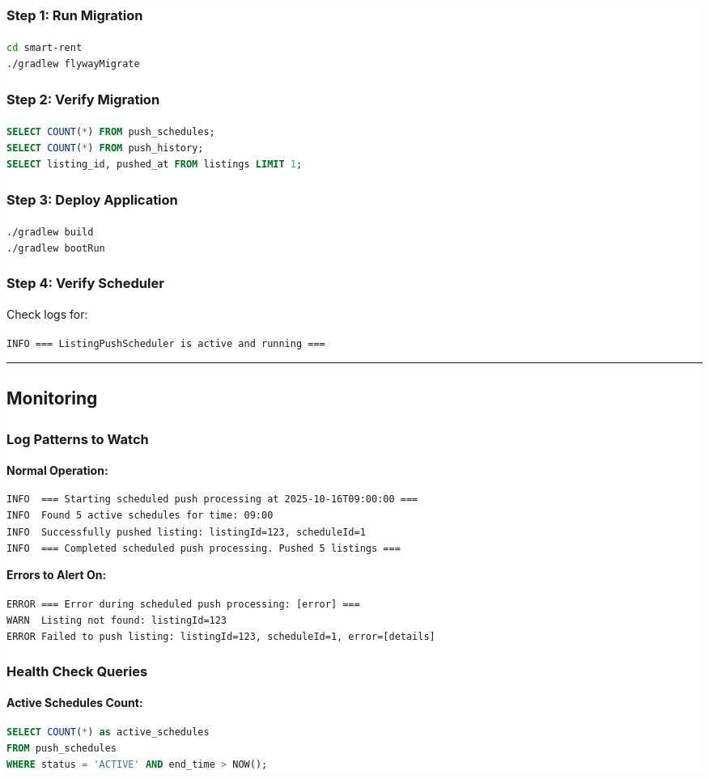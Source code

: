 ### Step 1: Run Migration
```bash
cd smart-rent
./gradlew flywayMigrate
```

### Step 2: Verify Migration
```sql
SELECT COUNT(*) FROM push_schedules;
SELECT COUNT(*) FROM push_history;
SELECT listing_id, pushed_at FROM listings LIMIT 1;
```

### Step 3: Deploy Application
```bash
./gradlew build
./gradlew bootRun
```

### Step 4: Verify Scheduler
Check logs for:
```
INFO === ListingPushScheduler is active and running ===
```

---

## Monitoring

### Log Patterns to Watch

**Normal Operation:**
```
INFO  === Starting scheduled push processing at 2025-10-16T09:00:00 ===
INFO  Found 5 active schedules for time: 09:00
INFO  Successfully pushed listing: listingId=123, scheduleId=1
INFO  === Completed scheduled push processing. Pushed 5 listings ===
```

**Errors to Alert On:**
```
ERROR === Error during scheduled push processing: [error] ===
WARN  Listing not found: listingId=123
ERROR Failed to push listing: listingId=123, scheduleId=1, error=[details]
```

### Health Check Queries

**Active Schedules Count:**
```sql
SELECT COUNT(*) as active_schedules
FROM push_schedules
WHERE status = 'ACTIVE' AND end_time > NOW();
```
